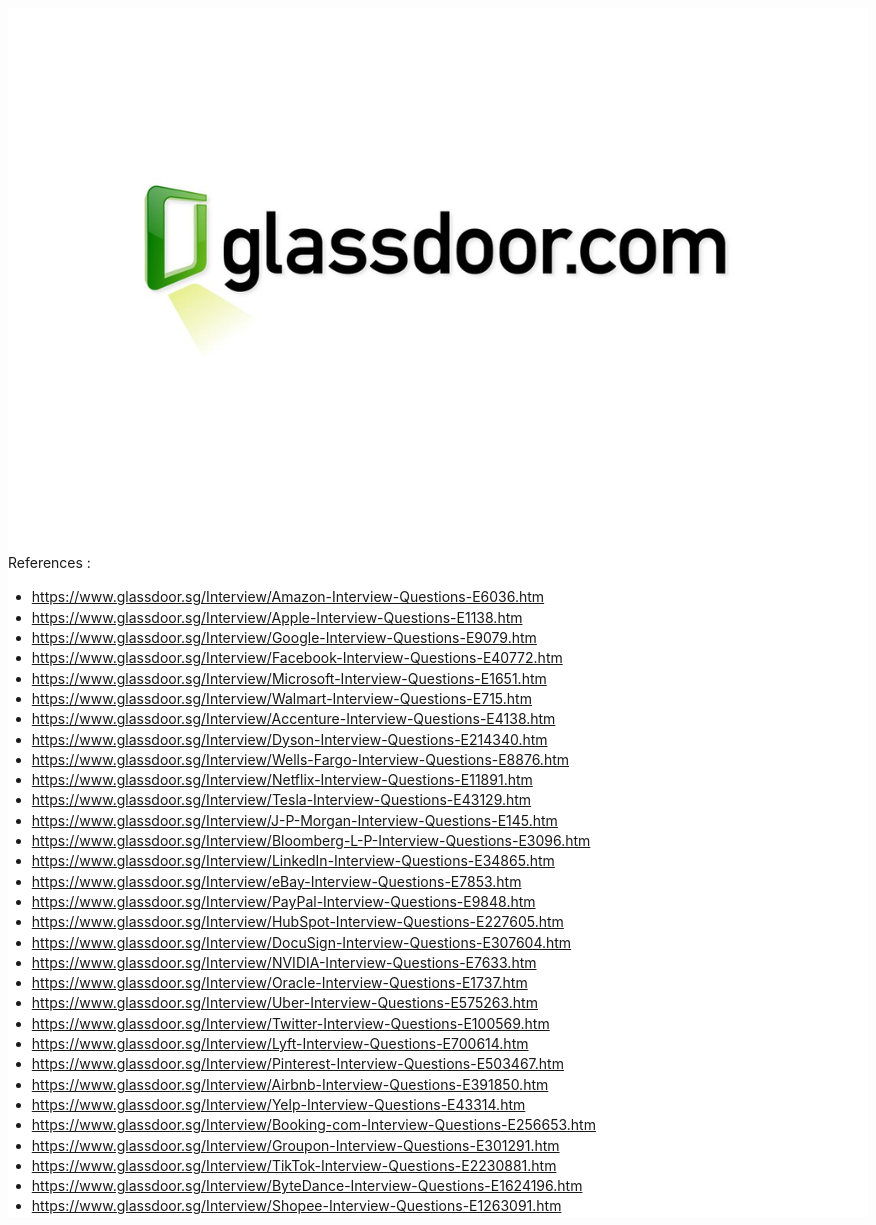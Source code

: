 # ![](./images/glassdoor_white.png)

References :
 - https://www.glassdoor.sg/Interview/Amazon-Interview-Questions-E6036.htm
 - https://www.glassdoor.sg/Interview/Apple-Interview-Questions-E1138.htm
 - https://www.glassdoor.sg/Interview/Google-Interview-Questions-E9079.htm
 - https://www.glassdoor.sg/Interview/Facebook-Interview-Questions-E40772.htm
 - https://www.glassdoor.sg/Interview/Microsoft-Interview-Questions-E1651.htm
 - https://www.glassdoor.sg/Interview/Walmart-Interview-Questions-E715.htm
 - https://www.glassdoor.sg/Interview/Accenture-Interview-Questions-E4138.htm
 - https://www.glassdoor.sg/Interview/Dyson-Interview-Questions-E214340.htm
 - https://www.glassdoor.sg/Interview/Wells-Fargo-Interview-Questions-E8876.htm
 - https://www.glassdoor.sg/Interview/Netflix-Interview-Questions-E11891.htm
 - https://www.glassdoor.sg/Interview/Tesla-Interview-Questions-E43129.htm
 - https://www.glassdoor.sg/Interview/J-P-Morgan-Interview-Questions-E145.htm
 - https://www.glassdoor.sg/Interview/Bloomberg-L-P-Interview-Questions-E3096.htm
 - https://www.glassdoor.sg/Interview/LinkedIn-Interview-Questions-E34865.htm
 - https://www.glassdoor.sg/Interview/eBay-Interview-Questions-E7853.htm
 - https://www.glassdoor.sg/Interview/PayPal-Interview-Questions-E9848.htm
 - https://www.glassdoor.sg/Interview/HubSpot-Interview-Questions-E227605.htm
 - https://www.glassdoor.sg/Interview/DocuSign-Interview-Questions-E307604.htm
 - https://www.glassdoor.sg/Interview/NVIDIA-Interview-Questions-E7633.htm
 - https://www.glassdoor.sg/Interview/Oracle-Interview-Questions-E1737.htm
 - https://www.glassdoor.sg/Interview/Uber-Interview-Questions-E575263.htm
 - https://www.glassdoor.sg/Interview/Twitter-Interview-Questions-E100569.htm
 - https://www.glassdoor.sg/Interview/Lyft-Interview-Questions-E700614.htm
 - https://www.glassdoor.sg/Interview/Pinterest-Interview-Questions-E503467.htm
 - https://www.glassdoor.sg/Interview/Airbnb-Interview-Questions-E391850.htm
 - https://www.glassdoor.sg/Interview/Yelp-Interview-Questions-E43314.htm
 - https://www.glassdoor.sg/Interview/Booking-com-Interview-Questions-E256653.htm
 - https://www.glassdoor.sg/Interview/Groupon-Interview-Questions-E301291.htm
 - https://www.glassdoor.sg/Interview/TikTok-Interview-Questions-E2230881.htm
 - https://www.glassdoor.sg/Interview/ByteDance-Interview-Questions-E1624196.htm
 - https://www.glassdoor.sg/Interview/Shopee-Interview-Questions-E1263091.htm
